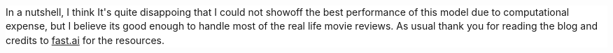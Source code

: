 In a nutshell, I think It's quite disappoing that I could not showoff the best performance of this model due to computational expense, but I believe its good enough to handle most of the real life movie reviews. As usual thank you for reading the blog and credits to [fast.ai](https://www.fast.ai/) for the resources.


```python

```
